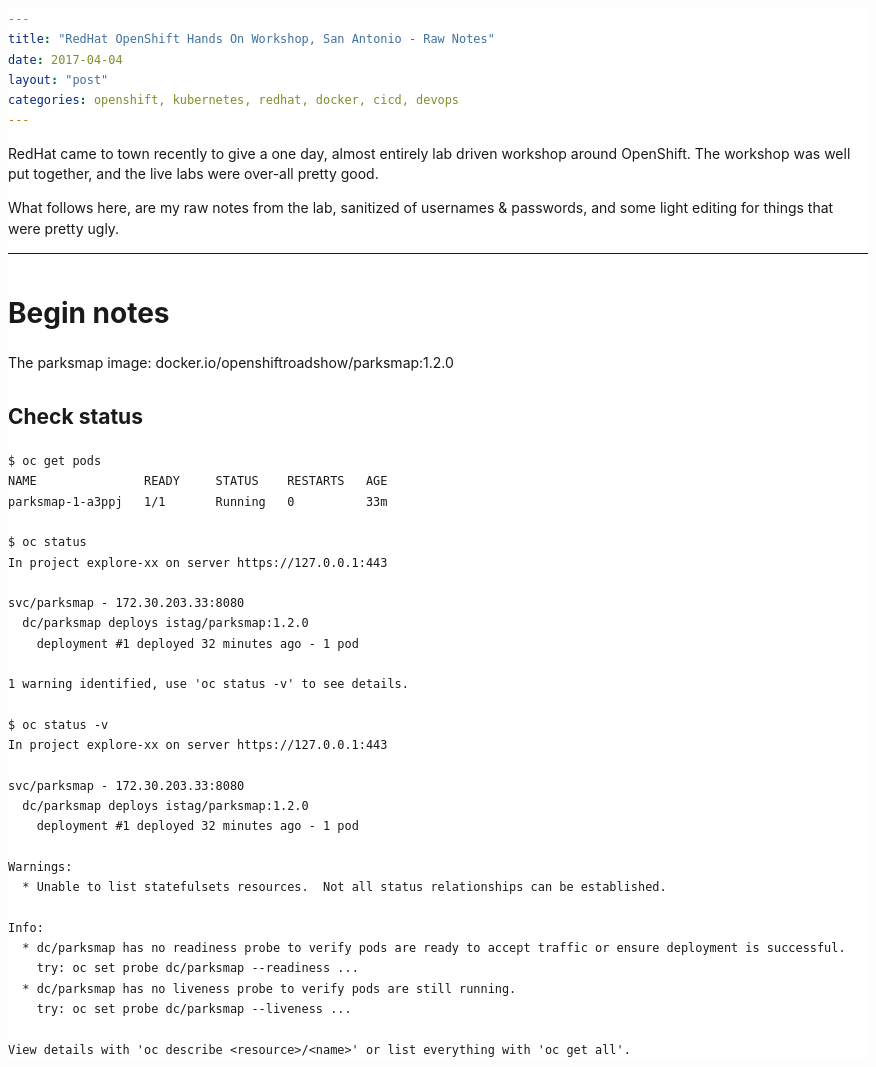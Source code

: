 ```yaml
---
title: "RedHat OpenShift Hands On Workshop, San Antonio - Raw Notes"
date: 2017-04-04
layout: "post"
categories: openshift, kubernetes, redhat, docker, cicd, devops
---
```


RedHat came to town recently to give a one day, almost entirely lab driven workshop around OpenShift. The workshop was well put together, and the live labs were over-all pretty good.

What follows here, are my raw notes from the lab, sanitized of usernames & passwords, and some light editing for things that were pretty ugly.

---
# Begin notes

The parksmap image: docker.io/openshiftroadshow/parksmap:1.2.0

## Check status

```
$ oc get pods
NAME               READY     STATUS    RESTARTS   AGE
parksmap-1-a3ppj   1/1       Running   0          33m

$ oc status
In project explore-xx on server https://127.0.0.1:443

svc/parksmap - 172.30.203.33:8080
  dc/parksmap deploys istag/parksmap:1.2.0
    deployment #1 deployed 32 minutes ago - 1 pod

1 warning identified, use 'oc status -v' to see details.

$ oc status -v
In project explore-xx on server https://127.0.0.1:443

svc/parksmap - 172.30.203.33:8080
  dc/parksmap deploys istag/parksmap:1.2.0
    deployment #1 deployed 32 minutes ago - 1 pod

Warnings:
  * Unable to list statefulsets resources.  Not all status relationships can be established.

Info:
  * dc/parksmap has no readiness probe to verify pods are ready to accept traffic or ensure deployment is successful.
    try: oc set probe dc/parksmap --readiness ...
  * dc/parksmap has no liveness probe to verify pods are still running.
    try: oc set probe dc/parksmap --liveness ...

View details with 'oc describe <resource>/<name>' or list everything with 'oc get all'.
```
